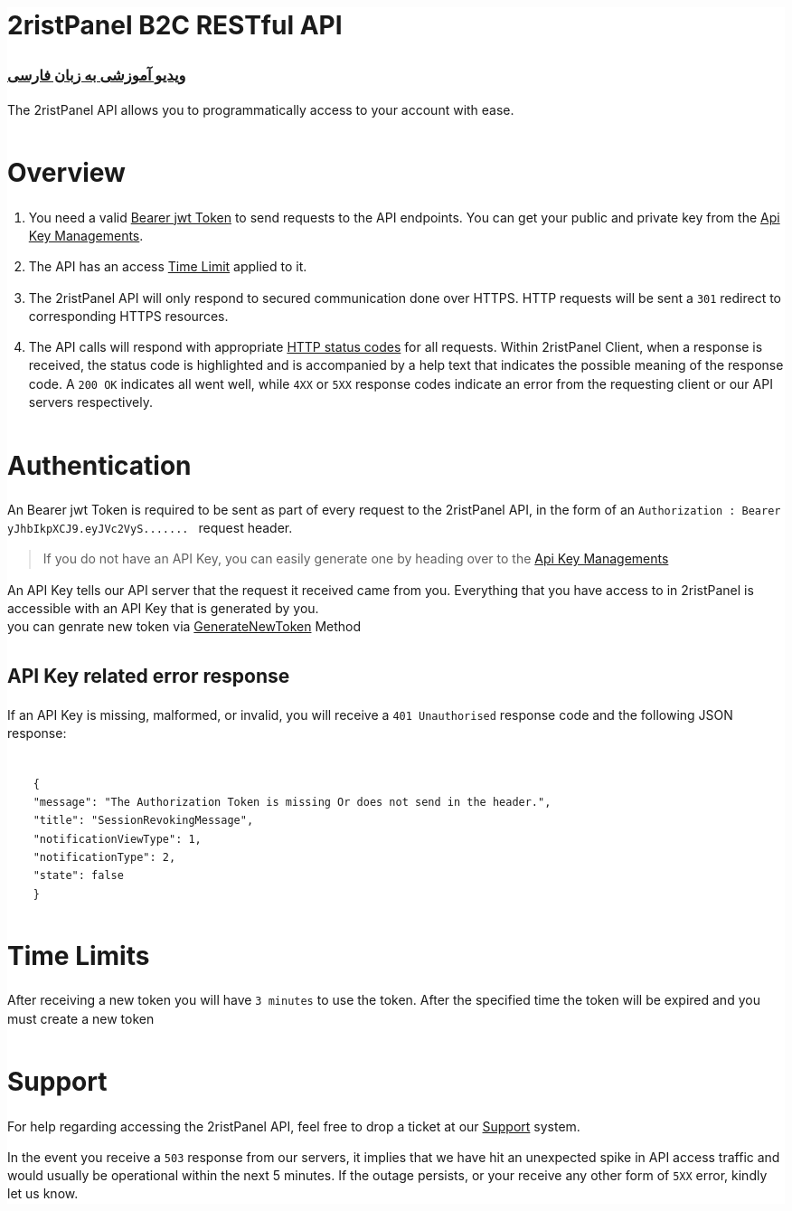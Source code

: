 # 2ristPanel B2C RESTful API

 <h3><a target="_blank" href="https://www.aparat.com/v/I5EP3">ویدیو آموزشی به زبان فارسی</a></h3>
<div>
    <p>The 2ristPanel API allows you to programmatically access to your account with ease.</p>
    <h1 id="overview">Overview</h1>
    <ol>
        <li>
            <p>You need a valid <a href="#authentication">Bearer jwt Token</a> to send requests to the API endpoints. You can get your public and private key from the <a target="_blank" href="https://app.2ristpanel.com/Main/Panel/Profile/ApiManagements">Api Key Managements</a>.</p>
        </li>
        <li>
            <p>The API has an access <a href="#time-limits">Time Limit</a> applied to it.</p>
        </li>
        <li>
            <p>The 2ristPanel API will only respond to secured communication done over HTTPS. HTTP requests will be sent a <code>301</code> redirect to corresponding HTTPS resources.</p>
        </li>
        <li>
            <p>The API calls will respond with appropriate <a href="https://en.wikipedia.org/wiki/List_of_HTTP_status_codes">HTTP status codes</a> for all requests. Within 2ristPanel Client, when a response is received, the status code is highlighted and is accompanied by a help text that indicates the possible meaning of the response code. A <code>200 OK</code> indicates all went well, while <code>4XX</code> or <code>5XX</code> response codes indicate an error from the requesting client or our API servers respectively.</p>
        </li>
    </ol>
    <h1 id="authentication">Authentication</h1>
    <p>An Bearer jwt Token is required to be sent as part of every request to the 2ristPanel API, in the form of an <code>Authorization : Bearer yJhbIkpXCJ9.eyJVc2VyS....... </code> request header.</p>
    <blockquote>
        <p>If you do not have an API Key, you can easily generate one by heading over to the <a href="https://app.2ristpanel.com/Main/Panel/Profile/ApiManagements">Api Key Managements</a></p>
    </blockquote>
    <p>An API Key tells our API server that the request it received came from you. Everything that you have access to in 2ristPanel is accessible with an API Key that is generated by you.<br />
    you can genrate new token via <a href="#operations-API-post_v1_API_GenerateNewToken">GenerateNewToken</a> Method
    </p>
    <h2 id="api-key-related-error-response">API Key related error response</h2>
    <p>If an API Key is missing, malformed, or invalid, you will receive a <code>401 Unauthorised</code> response code and the following JSON response:</p>
    <pre class="  language-undefined"><code class="language-undefined">
    {
    "message": "The Authorization Token is missing Or does not send in the header.",
    "title": "SessionRevokingMessage",
    "notificationViewType": 1,
    "notificationType": 2,
    "state": false
    }
</code></pre>
    <h1 id="time-limits">Time Limits</h1>
    <p>After receiving a new token you will have <code>3 minutes</code> to use the token. After the specified time the token will be expired and you must create a new token</p>
    <h1 id="support">Support</h1>
    <p>For help regarding accessing the 2ristPanel API, feel free to drop a ticket at our <a target="_blank" href="https://support.2ristpanel.ir">Support</a> system.</p>
    <p>In the event you receive a <code>503</code> response from our servers, it implies that we have hit an unexpected spike in API access traffic and would usually be operational within the next 5 minutes. If the outage persists, or your receive any other form of <code>5XX</code> error, kindly let us know.</p>
